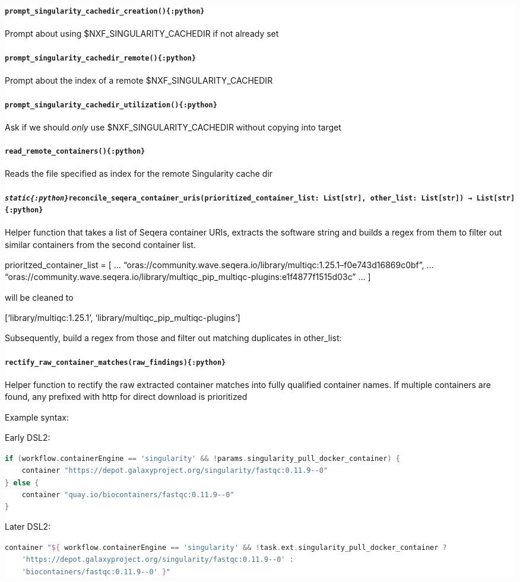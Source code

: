 #### `prompt_singularity_cachedir_creation(){:python}`

Prompt about using $NXF_SINGULARITY_CACHEDIR if not already set

#### `prompt_singularity_cachedir_remote(){:python}`

Prompt about the index of a remote $NXF_SINGULARITY_CACHEDIR

#### `prompt_singularity_cachedir_utilization(){:python}`

Ask if we should _only_ use $NXF_SINGULARITY_CACHEDIR without copying into target

#### `read_remote_containers(){:python}`

Reads the file specified as index for the remote Singularity cache dir

#### _`static{:python}`_`reconcile_seqera_container_uris(prioritized_container_list: List[str], other_list: List[str]) → List[str]{:python}`

Helper function that takes a list of Seqera container URIs,
extracts the software string and builds a regex from them to filter out
similar containers from the second container list.

prioritzed_container_list = \[
… “oras://community.wave.seqera.io/library/multiqc:1.25.1–f0e743d16869c0bf”,
… “oras://community.wave.seqera.io/library/multiqc_pip_multiqc-plugins:e1f4877f1515d03c”
… ]

will be cleaned to

\[‘library/multiqc:1.25.1’, ‘library/multiqc_pip_multiqc-plugins’]

Subsequently, build a regex from those and filter out matching duplicates in other_list:

#### `rectify_raw_container_matches(raw_findings){:python}`

Helper function to rectify the raw extracted container matches into fully qualified container names.
If multiple containers are found, any prefixed with http for direct download is prioritized

Example syntax:

Early DSL2:

```groovy
if (workflow.containerEngine == 'singularity' && !params.singularity_pull_docker_container) {
    container "https://depot.galaxyproject.org/singularity/fastqc:0.11.9--0"
} else {
    container "quay.io/biocontainers/fastqc:0.11.9--0"
}
```

Later DSL2:

```groovy
container "${ workflow.containerEngine == 'singularity' && !task.ext.singularity_pull_docker_container ?
    'https://depot.galaxyproject.org/singularity/fastqc:0.11.9--0' :
    'biocontainers/fastqc:0.11.9--0' }"
```
